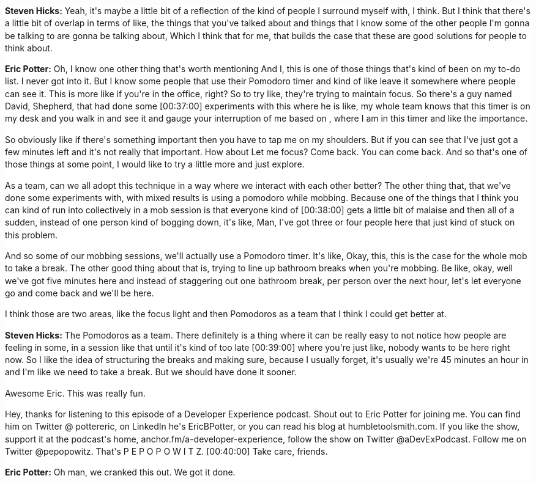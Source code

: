 **Steven Hicks:** Yeah, it's maybe a little bit of a reflection of the kind of people I surround myself with, I think. But I think that there's a little bit of overlap in terms of like, the things that you've talked about and things that I know some of the other people I'm gonna be talking to are gonna be talking about, Which I think that for me, that builds the case that these are good solutions for people to think about.

**Eric Potter:** Oh, I know one other thing that's worth mentioning And I, this is one of those things that's kind of been on my to-do list. I never got into it. But I know some people that use their Pomodoro timer and kind of like leave it somewhere where people can see it. This is more like if you're in the office, right? So to try like, they're trying to maintain focus. So there's a guy named David, Shepherd, that had done some [00:37:00] experiments with this where he is like, my whole team knows that this timer is on my desk and you walk in and see it and gauge your interruption of me based on , where I am in this timer and like the importance.

So obviously like if there's something important then you have to tap me on my shoulders. But if you can see that I've just got a few minutes left and it's not really that important. How about Let me focus? Come back. You can come back. And so that's one of those things at some point, I would like to try a little more and just explore.

As a team, can we all adopt this technique in a way where we interact with each other better? The other thing that, that we've done some experiments with, with mixed results is using a pomodoro while mobbing. Because one of the things that I think you can kind of run into collectively in a mob session is that everyone kind of [00:38:00] gets a little bit of malaise and then all of a sudden, instead of one person kind of bogging down, it's like, Man, I've got three or four people here that just kind of stuck on this problem.

And so some of our mobbing sessions, we'll actually use a Pomodoro timer. It's like, Okay, this, this is the case for the whole mob to take a break. The other good thing about that is, trying to line up bathroom breaks when you're mobbing. Be like, okay, well we've got five minutes here and instead of staggering out one bathroom break, per person over the next hour, let's let everyone go and come back and we'll be here.

I think those are two areas, like the focus light and then Pomodoros as a team that I think I could get better at. 

**Steven Hicks:** The Pomodoros as a team. There definitely is a thing where it can be really easy to not notice how people are feeling in some, in a session like that until it's kind of too late [00:39:00] where you're just like, nobody wants to be here right now. So I like the idea of structuring the breaks and making sure, because I usually forget, it's usually we're 45 minutes an hour in and I'm like we need to take a break. But we should have done it sooner. 

Awesome Eric. This was really fun.

Hey, thanks for listening to this episode of a Developer Experience podcast. Shout out to Eric Potter for joining me. You can find him on Twitter @ pottereric, on LinkedIn he's EricBPotter, or you can read his blog at humbletoolsmith.com. If you like the show, support it at the podcast's home, anchor.fm/a-developer-experience, follow the show on Twitter @aDevExPodcast. Follow me on Twitter @pepopowitz. That's P E P O P O W I T Z. [00:40:00] Take care, friends.

**Eric Potter:** Oh man, we cranked this out. We got it done.

